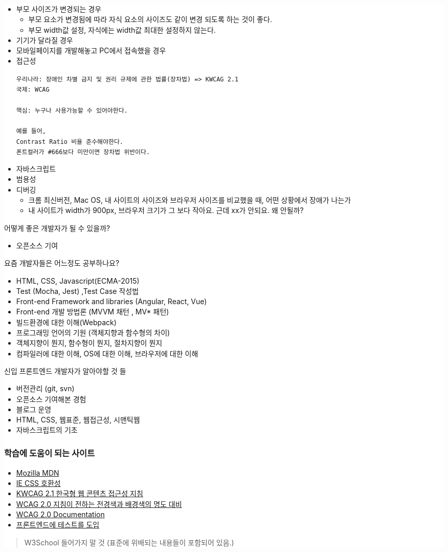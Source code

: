   - 부모 사이즈가 변경되는 경우
    * 부모 요소가 변경됨에 따라 자식 요소의 사이즈도 같이 변경 되도록 하는 것이 좋다.
    * 부모 width값 설정, 자식에는 width값 최대한 설정하지 않는다.
  - 기기가 달라질 경우
  - 모바일페이지를 개발해놓고 PC에서 접속했을 경우
- 접근성
  ```
  우리나라: 장애인 차별 금지 및 권리 규제에 관한 법률(장차법) => KWCAG 2.1
  국제: WCAG

  핵심: 누구나 사용가능할 수 있어야한다.

  예를 들어,
  Contrast Ratio 비율 준수해야한다.
  폰트컬러가 #666보다 미만이면 장차법 위반이다.
  ```
- 자바스크립트
- 범용성
- 디버깅
  - 크롬 최신버전, Mac OS, 내 사이트의 사이즈와 브라우저 사이즈를 비교했을 때, 어떤 상황에서 장애가 나는가
  - 내 사이트가 width가 900px, 브라우저 크기가 그 보다 작아요. 근데 xx가 안되요. 왜 안될까?

어떻게 좋은 개발자가 될 수 있을까?
- 오픈소스 기여

요즘 개발자들은 어느정도 공부하나요?
- HTML, CSS, Javascript(ECMA-2015)
- Test (Mocha, Jest) ,Test Case 작성법
- Front-end Framework and libraries (Angular, React, Vue)
- Front-end 개발 방법론 (MVVM 채턴 , MV* 패턴)
- 빌드환경에 대한 이해(Webpack)
- 프로그래밍 언어의 기원 (객체지향과 함수형의 차이)
- 객체지향이 뭔지, 함수형이 뭔지, 절차지향이 뭔지
- 컴파일러에 대한 이해, OS에 대한 이해, 브라우저에 대한 이해

신입 프론트엔드 개발자가 알아야할 것 들
- 버전관리 (git, svn)
- 오픈소스 기여해본 경험
- 블로그 운영
- HTML, CSS, 웹표준, 웹접근성, 시맨틱웹
- 자바스크립트의 기초


### 학습에 도움이 되는 사이트

- [Mozilla MDN](https://developer.mozilla.org/ko/)
- [IE CSS 호환성](https://msdn.microsoft.com/en-us/library/hh781508(v=vs.85).aspx)
- [KWCAG 2.1 한국형 웹 콘텐츠 접근성 지침](http://www.wah.or.kr/Participation/guide.asp)
- [WCAG 2.0 지침이 전하는 전경색과 배경색의 명도 대비](http://naradesign.net/wp/2009/07/01/947/)
- [WCAG 2.0 Documentation](https://www.w3.org/WAI/intro/wcag)
- [프론트엔드에 테스트를 도입](http://techhtml.github.io/blog/2016/05/)

> W3School 들어가지 말 것 (표준에 위배되는 내용들이 포함되어 있음.)
